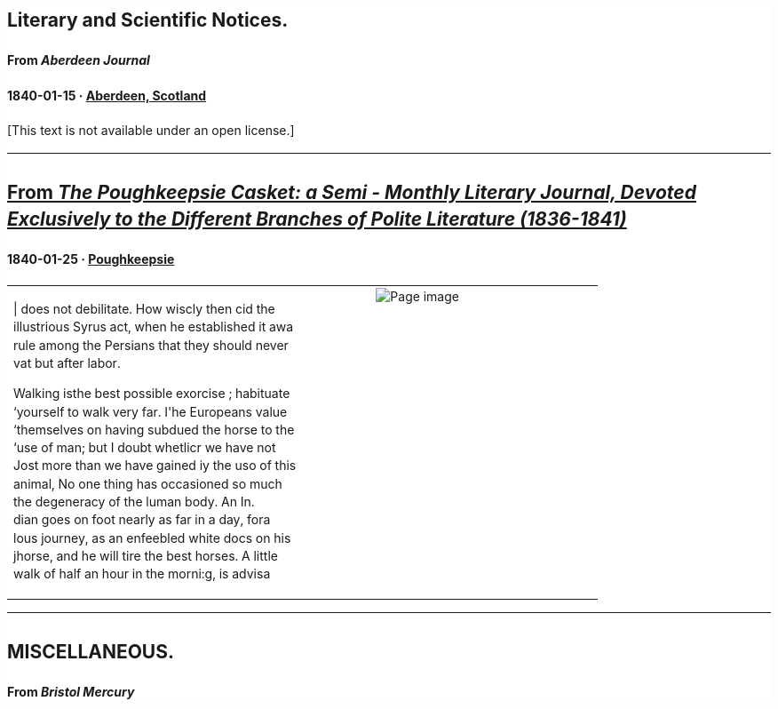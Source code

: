 
## Literary and Scientific Notices.

#### From _Aberdeen Journal_

#### 1840-01-15 &middot; [Aberdeen, Scotland](http://dbpedia.org/resource/Aberdeen)

[This text is not available under an open license.]

---

## [From _The Poughkeepsie Casket: a Semi - Monthly Literary Journal, Devoted Exclusively to the Different Branches of Polite Literature (1836-1841)_](https://archive.org/details/sim_poughkeepsie-casket_1840-01-25_3_21/page/n5/mode/1up?view=theater)

#### 1840-01-25 &middot; [Poughkeepsie](http://dbpedia.org/resource/Poughkeepsie%2C_New_York)

<table style="width: 100%;"><tr><td style="width: 50%">

  
| does not debilitate. How wiscly then cid the  
illustrious Syrus act, when he established it awa  
rule among the Persians that they should never  
vat but after labor.  
  
Walking isthe best possible exorcise ; habituate  
‘yourself to walk very far. I&#x27;he Europeans value  
‘themselves on having subdued the horse to the  
‘use of man; but I doubt whetlicr we have not  
Jost more than we have gained iy the uso of this  
animal, No one thing has occasioned so much  
the degeneracy of the luman body. An In.  
dian goes on foot nearly as far in a day, fora  
lous journey, as an enfeebled white docs on his  
jhorse, and he will tire the best horses. A little  
walk of half an hour in the morni:g, is advisa
</td><td style="width: 50%; max-height: 75%; margin: auto; display: block;">
<img alt="Page image" src="https://iiif.archive.org/image/iiif/2/sim_poughkeepsie-casket_1840-01-25_3_21%2Fsim_poughkeepsie-casket_1840-01-25_3_21_jp2.zip%2Fsim_poughkeepsie-casket_1840-01-25_3_21_jp2%2Fsim_poughkeepsie-casket_1840-01-25_3_21_0005.jp2/pct:36.56509695290859,13.675496688741722,27.44690674053555,17.649006622516556/600,/0/default.jpg"/>
</td>
</tr></table>

---

## MISCELLANEOUS.

#### From _Bristol Mercury_
